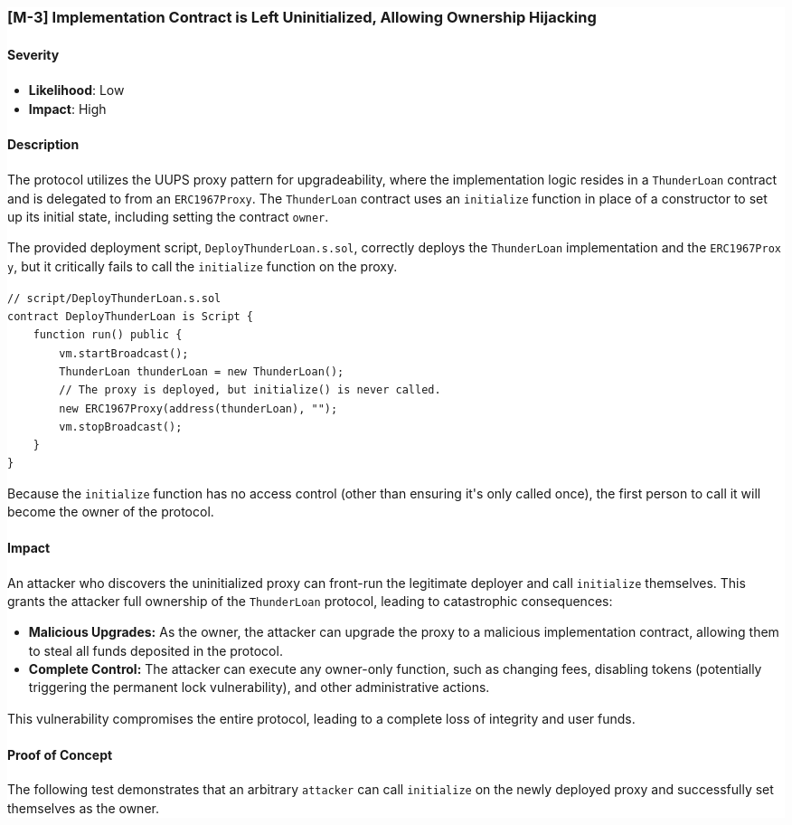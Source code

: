 ### [M-3] Implementation Contract is Left Uninitialized, Allowing Ownership Hijacking

#### Severity

- **Likelihood**: Low
- **Impact**: High

#### Description

The protocol utilizes the UUPS proxy pattern for upgradeability, where the implementation logic resides in a `ThunderLoan` contract and is delegated to from an `ERC1967Proxy`. The `ThunderLoan` contract uses an `initialize` function in place of a constructor to set up its initial state, including setting the contract `owner`.

The provided deployment script, `DeployThunderLoan.s.sol`, correctly deploys the `ThunderLoan` implementation and the `ERC1967Proxy`, but it critically fails to call the `initialize` function on the proxy.

```solidity
// script/DeployThunderLoan.s.sol
contract DeployThunderLoan is Script {
    function run() public {
        vm.startBroadcast();
        ThunderLoan thunderLoan = new ThunderLoan();
        // The proxy is deployed, but initialize() is never called.
        new ERC1967Proxy(address(thunderLoan), "");
        vm.stopBroadcast();
    }
}
```

Because the `initialize` function has no access control (other than ensuring it's only called once), the first person to call it will become the owner of the protocol.

#### Impact

An attacker who discovers the uninitialized proxy can front-run the legitimate deployer and call `initialize` themselves. This grants the attacker full ownership of the `ThunderLoan` protocol, leading to catastrophic consequences:

-   **Malicious Upgrades:** As the owner, the attacker can upgrade the proxy to a malicious implementation contract, allowing them to steal all funds deposited in the protocol.
-   **Complete Control:** The attacker can execute any owner-only function, such as changing fees, disabling tokens (potentially triggering the permanent lock vulnerability), and other administrative actions.

This vulnerability compromises the entire protocol, leading to a complete loss of integrity and user funds.

#### Proof of Concept

The following test demonstrates that an arbitrary `attacker` can call `initialize` on the newly deployed proxy and successfully set themselves as the owner.
